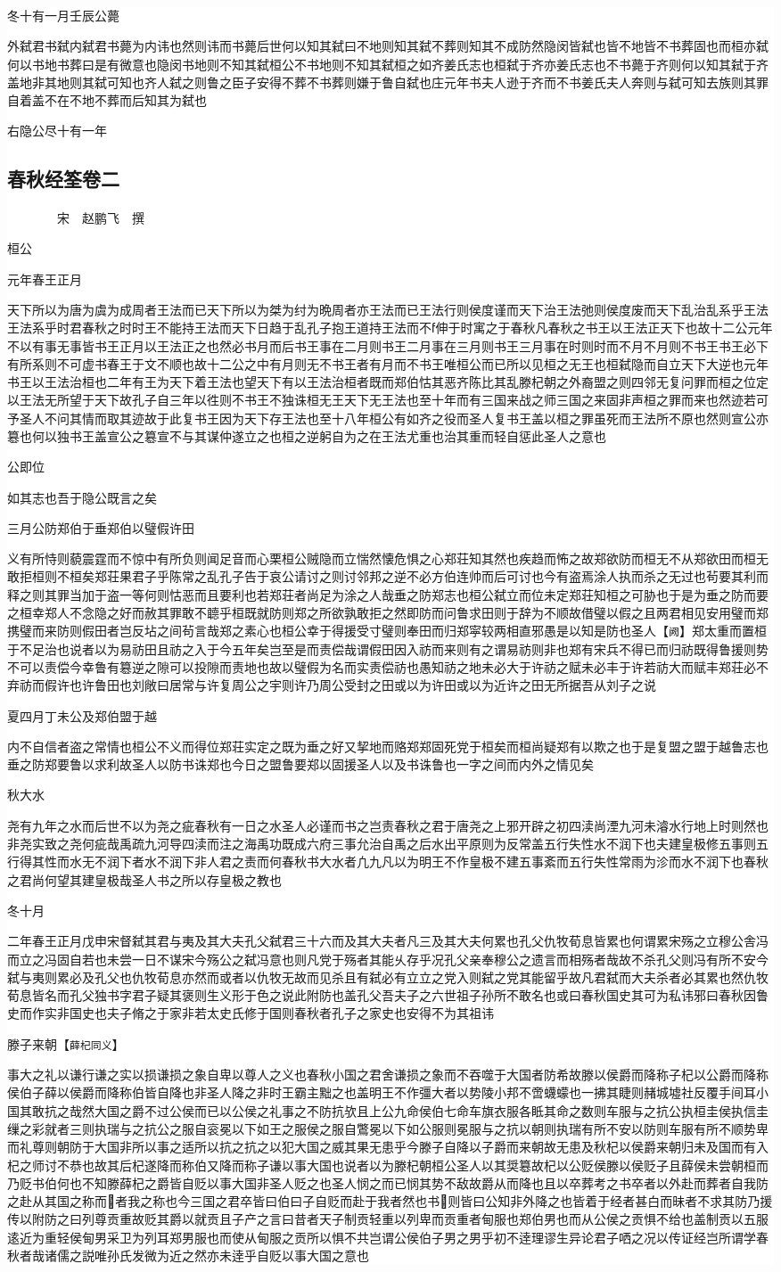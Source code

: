 冬十有一月壬辰公薨  

外弑君书弑内弑君书薨为内讳也然则讳而书薨后世何以知其弑曰不地则知其弑不葬则知其不成防然隐闵皆弑也皆不地皆不书葬固也而桓亦弑何以书地书葬曰是有微意也隐闵书地则不知其弑桓公不书地则不知其弑桓之如齐姜氏志也桓弑于齐亦姜氏志也不书薨于齐则何以知其弑于齐盖地非其地则其弑可知也齐人弑之则鲁之臣子安得不葬不书葬则嫌于鲁自弑也庄元年书夫人逊于齐而不书姜氏夫人奔则与弑可知去族则其罪自着盖不在不地不葬而后知其为弑也  

右隐公尽十有一年  

## 春秋经筌卷二

　　　　宋　赵鹏飞　撰  

桓公  

元年春王正月  

天下所以为唐为虞为成周者王法而已天下所以为桀为纣为晩周者亦王法而已王法行则侯度谨而天下治王法弛则侯度废而天下乱治乱系乎王法王法系乎时君春秋之时时王不能持王法而天下日趋于乱孔子抱王道持王法而不伸于时寓之于春秋凡春秋之书王以王法正天下也故十二公元年不以有事无事皆书王正月以王法正之也然必书月而后书王事在二月则书王二月事在三月则书王三月事在时则时而不月不月则不书王书王必下有所系则不可虚书春王于文不顺也故十二公之中有月则无不书王者有月而不书王唯桓公而已所以见桓之无王也桓弑隐而自立天下大逆也元年书王以王法治桓也二年有王为天下着王法也望天下有以王法治桓者既而郑伯怙其恶齐陈比其乱滕杞朝之外裔盟之则四邻无复问罪而桓之位定以王法无所望于天下故孔子自三年以徃则不书王不独诛桓无王天下无王法也至十年而有三国来战之师三国之来固非声桓之罪而来也然迹若可予圣人不问其情而取其迹故于此复书王因为天下存王法也至十八年桓公有如齐之役而圣人复书王盖以桓之罪虽死而王法所不原也然则宣公亦簒也何以独书王盖宣公之簒宣不与其谋仲遂立之也桓之逆躬自为之在王法尤重也治其重而轻自惩此圣人之意也  

公即位  

如其志也吾于隐公既言之矣  

三月公防郑伯于垂郑伯以璧假许田  

义有所恃则藐震霆而不惊中有所负则闻足音而心栗桓公贼隐而立惴然懐危惧之心郑荘知其然也疾趋而怖之故郑欲防而桓无不从郑欲田而桓无敢拒桓则不桓矣郑荘果君子乎陈常之乱孔子告于哀公请讨之则讨邻邦之逆不必方伯连帅而后可讨也今有盗焉涂人执而杀之无过也茍要其利而释之则其罪当加于盗一等何则怙恶而且要利也若郑荘者尚足为涂之人哉垂之防郑志也桓公弑立而位未定郑荘知桓之可胁也于是为垂之防而要之桓幸郑人不念隐之好而赦其罪敢不聼乎桓既就防则郑之所欲孰敢拒之然即防而问鲁求田则于辞为不顺故借璧以假之且两君相见安用璧而郑携璧而来防则假田者岂反坫之间茍言哉郑之素心也桓公幸于得援受寸璧则奉田而归郑寜较两相直邪愚是以知是防也圣人【`阙`】郑太重而置桓于不足治也说者以为易祊田且祊之入于今五年矣岂至是而责偿哉谓假田因入祊而来则有之谓易祊则非也郑有宋兵不得已而归祊既得鲁援则势不可以责偿今幸鲁有簒逆之隙可以投隙而责地也故以璧假为名而实责偿祊也愚知祊之地未必大于许祊之赋未必丰于许若祊大而赋丰郑荘必不弃祊而假许也许鲁田也刘敞曰居常与许复周公之宇则许乃周公受封之田或以为许田或以为近许之田无所据吾从刘子之说  

夏四月丁未公及郑伯盟于越  

内不自信者盗之常情也桓公不义而得位郑荘实定之既为垂之好又挈地而赂郑郑固死党于桓矣而桓尚疑郑有以欺之也于是复盟之盟于越鲁志也垂之防郑要鲁以求利故圣人以防书诛郑也今日之盟鲁要郑以固援圣人以及书诛鲁也一字之间而内外之情见矣  

秋大水  

尧有九年之水而后世不以为尧之疵春秋有一日之水圣人必谨而书之岂责春秋之君于唐尧之上邪开辟之初四渎尚湮九河未濬水行地上时则然也非尧实致之尧何疵哉禹疏九河导四渎而注之海禹功既成六府三事允治自禹之后水出平原则为反常盖五行失性水不润下也夫建皇极修五事则五行得其性而水无不润下者水不润下非人君之责而何春秋书大水者凢九凡以为明王不作皇极不建五事紊而五行失性常雨为沴而水不润下也春秋之君尚何望其建皇极哉圣人书之所以存皇极之教也  

冬十月  

二年春王正月戊申宋督弑其君与夷及其大夫孔父弑君三十六而及其大夫者凡三及其大夫何累也孔父仇牧荀息皆累也何谓累宋殇之立穆公舎冯而立之冯固自若也未尝一日不谋宋今殇公之弑冯意也则凡党于殇者其能乆存乎况孔父亲奉穆公之遗言而相殇者哉故不杀孔父则冯有所不安今弑与夷则累必及孔父也仇牧荀息亦然而或者以仇牧无故而见杀且有弑必有立立之党入则弑之党其能留乎故凡君弑而大夫杀者必其累也然仇牧荀息皆名而孔父独书字君子疑其褒则生义形于色之说此附防也盖孔父吾夫子之六世祖子孙所不敢名也或曰春秋国史其可为私讳邪曰春秋因鲁史而作实非国史也夫子脩之于家非若太史氏修于国则春秋者孔子之家史也安得不为其祖讳  

滕子来朝【`薛杞同义`】  

事大之礼以谦行谦之实以损谦损之象自卑以尊人之义也春秋小国之君舍谦损之象而不吞噬于大国者防希故滕以侯爵而降称子杞以公爵而降称侯伯子薛以侯爵而降称伯皆自降也非圣人降之非时王霸主黜之也盖明王不作彊大者以势陵小邦不啻蠛蠓也一拂其睫则赭城墟社反覆手间耳小国其敢抗之哉然大国之爵不过公侯而已以公侯之礼事之不防抗欤且上公九命侯伯七命车旗衣服各眡其命之数则车服与之抗公执桓圭侯执信圭缫之彩就者三则执瑞与之抗公之服自衮冕以下如王之服侯之服自鷩冕以下如公服则冕服与之抗以朝则执瑞有所不安以防则车服有所不顺势卑而礼尊则朝防于大国非所以事之适所以抗之抗之以犯大国之威其果无患乎今滕子自降以子爵而来朝故无患及秋杞以侯爵来朝归未及国而有入杞之师讨不恭也故其后杞遂降而称伯又降而称子谦以事大国也说者以为滕杞朝桓公圣人以其奨簒故杞以公贬侯滕以侯贬子且薛侯未尝朝桓而乃贬书伯何也不知滕薛杞之爵皆自贬以事大国非圣人贬之也圣人悯之而已悯其势不敌故爵从而降也且以卒葬考之书卒者以外赴而葬者自我防之赴从其国之称而者我之称也今三国之君卒皆曰伯曰子自贬而赴于我者然也书则皆曰公知非外降之也皆着于经者甚白而昧者不求其防乃援传以附防之曰列尊贡重故贬其爵以就贡且子产之言曰昔者天子制贡轻重以列卑而贡重者甸服也郑伯男也而从公侯之贡惧不给也盖制贡以五服逺近为重轻侯甸男采卫为列耳郑男服也而使从甸服之贡所以惧不共岂谓公侯伯子男之男乎初不逹理谬生异论君子哂之况以传证经岂所谓学春秋者哉诸儒之説唯孙氏发微为近之然亦未逹乎自贬以事大国之意也  
